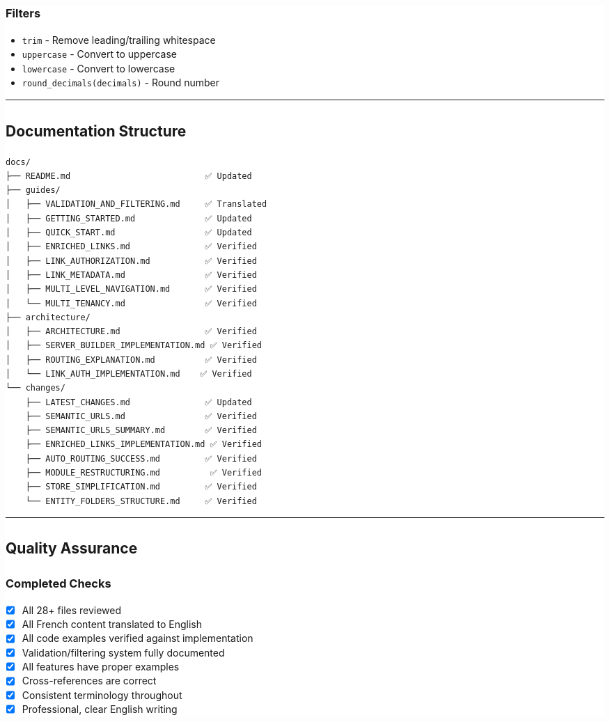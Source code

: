 ### Filters
- `trim` - Remove leading/trailing whitespace
- `uppercase` - Convert to uppercase
- `lowercase` - Convert to lowercase
- `round_decimals(decimals)` - Round number

---

## Documentation Structure

```
docs/
├── README.md                           ✅ Updated
├── guides/
│   ├── VALIDATION_AND_FILTERING.md     ✅ Translated
│   ├── GETTING_STARTED.md              ✅ Updated
│   ├── QUICK_START.md                  ✅ Updated
│   ├── ENRICHED_LINKS.md               ✅ Verified
│   ├── LINK_AUTHORIZATION.md           ✅ Verified
│   ├── LINK_METADATA.md                ✅ Verified
│   ├── MULTI_LEVEL_NAVIGATION.md       ✅ Verified
│   └── MULTI_TENANCY.md                ✅ Verified
├── architecture/
│   ├── ARCHITECTURE.md                 ✅ Verified
│   ├── SERVER_BUILDER_IMPLEMENTATION.md ✅ Verified
│   ├── ROUTING_EXPLANATION.md          ✅ Verified
│   └── LINK_AUTH_IMPLEMENTATION.md    ✅ Verified
└── changes/
    ├── LATEST_CHANGES.md               ✅ Updated
    ├── SEMANTIC_URLS.md                ✅ Verified
    ├── SEMANTIC_URLS_SUMMARY.md        ✅ Verified
    ├── ENRICHED_LINKS_IMPLEMENTATION.md ✅ Verified
    ├── AUTO_ROUTING_SUCCESS.md         ✅ Verified
    ├── MODULE_RESTRUCTURING.md          ✅ Verified
    ├── STORE_SIMPLIFICATION.md         ✅ Verified
    └── ENTITY_FOLDERS_STRUCTURE.md     ✅ Verified
```

---

## Quality Assurance

### Completed Checks
- [x] All 28+ files reviewed
- [x] All French content translated to English
- [x] All code examples verified against implementation
- [x] Validation/filtering system fully documented
- [x] All features have proper examples
- [x] Cross-references are correct
- [x] Consistent terminology throughout
- [x] Professional, clear English writing
